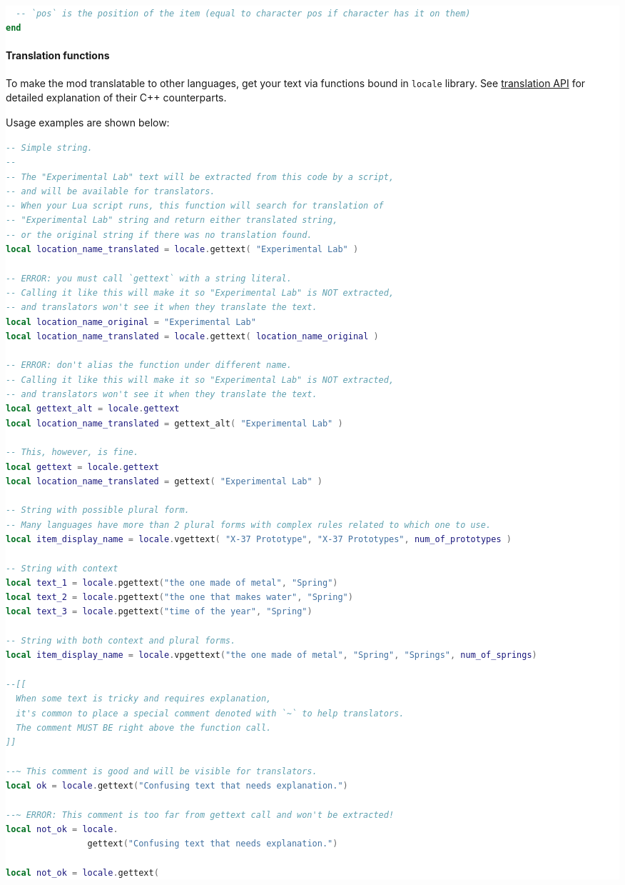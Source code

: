 ```lua
  -- `pos` is the position of the item (equal to character pos if character has it on them)
end
```

#### Translation functions

To make the mod translatable to other languages, get your text via functions bound in `locale`
library. See [translation API](../explanation/lua_integration.md) for detailed explanation of their
C++ counterparts.

Usage examples are shown below:

```lua
-- Simple string.
--
-- The "Experimental Lab" text will be extracted from this code by a script,
-- and will be available for translators.
-- When your Lua script runs, this function will search for translation of
-- "Experimental Lab" string and return either translated string, 
-- or the original string if there was no translation found.
local location_name_translated = locale.gettext( "Experimental Lab" )

-- ERROR: you must call `gettext` with a string literal.
-- Calling it like this will make it so "Experimental Lab" is NOT extracted,
-- and translators won't see it when they translate the text.
local location_name_original = "Experimental Lab"
local location_name_translated = locale.gettext( location_name_original )

-- ERROR: don't alias the function under different name.
-- Calling it like this will make it so "Experimental Lab" is NOT extracted,
-- and translators won't see it when they translate the text.
local gettext_alt = locale.gettext
local location_name_translated = gettext_alt( "Experimental Lab" )

-- This, however, is fine.
local gettext = locale.gettext
local location_name_translated = gettext( "Experimental Lab" )

-- String with possible plural form.
-- Many languages have more than 2 plural forms with complex rules related to which one to use.
local item_display_name = locale.vgettext( "X-37 Prototype", "X-37 Prototypes", num_of_prototypes )

-- String with context
local text_1 = locale.pgettext("the one made of metal", "Spring")
local text_2 = locale.pgettext("the one that makes water", "Spring")
local text_3 = locale.pgettext("time of the year", "Spring")

-- String with both context and plural forms.
local item_display_name = locale.vpgettext("the one made of metal", "Spring", "Springs", num_of_springs)

--[[
  When some text is tricky and requires explanation,
  it's common to place a special comment denoted with `~` to help translators.
  The comment MUST BE right above the function call.
]]

--~ This comment is good and will be visible for translators.
local ok = locale.gettext("Confusing text that needs explanation.")

--~ ERROR: This comment is too far from gettext call and won't be extracted!
local not_ok = locale.
                gettext("Confusing text that needs explanation.")

local not_ok = locale.gettext(
```
